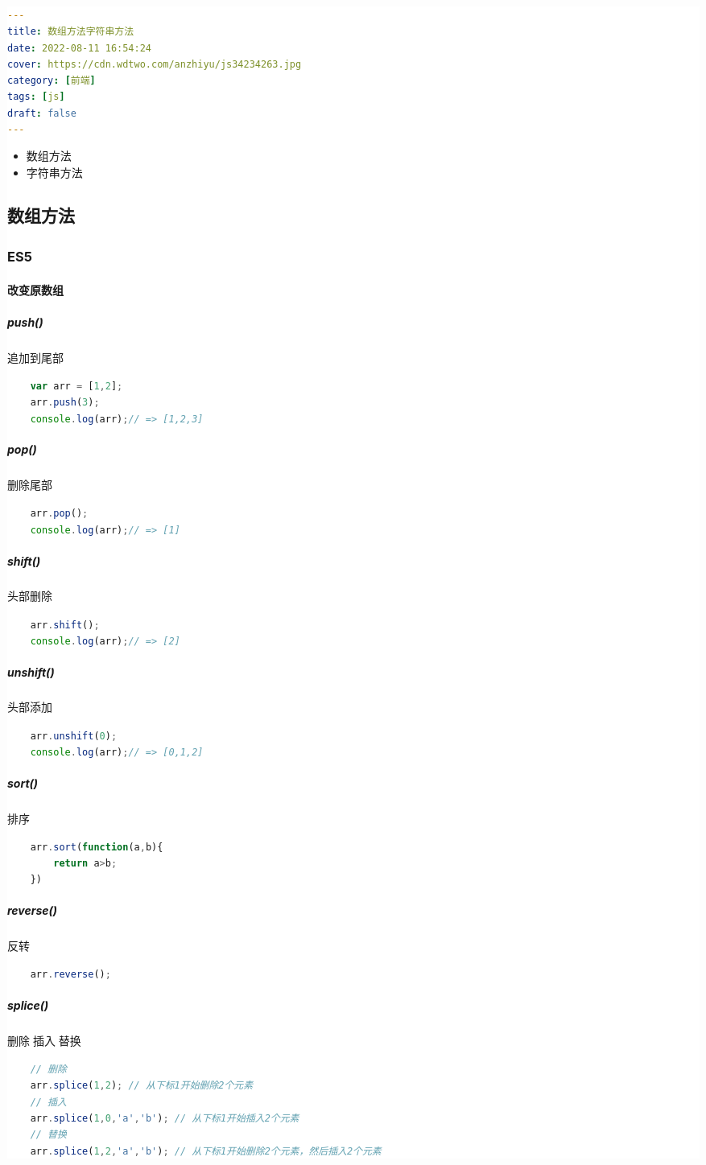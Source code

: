 ```yaml
---
title: 数组方法字符串方法
date: 2022-08-11 16:54:24
cover: https://cdn.wdtwo.com/anzhiyu/js34234263.jpg
category: [前端]
tags: [js]
draft: false
---
```

- 数组方法
- 字符串方法

## 数组方法
### ES5
#### 改变原数组
##### push() 
追加到尾部 
```js
    var arr = [1,2];
    arr.push(3);
    console.log(arr);// => [1,2,3]
```
##### pop() 
删除尾部
```js
    arr.pop();
    console.log(arr);// => [1]
```
##### shift() 
头部删除
```js
    arr.shift();
    console.log(arr);// => [2]
```
##### unshift() 
头部添加
```js
    arr.unshift(0);
    console.log(arr);// => [0,1,2]
```
##### sort() 
排序
```js
    arr.sort(function(a,b){
        return a>b;
    })
```
##### reverse() 
反转
```js
    arr.reverse();
```
##### splice() 
删除 插入 替换
```js
    // 删除
    arr.splice(1,2); // 从下标1开始删除2个元素
    // 插入
    arr.splice(1,0,'a','b'); // 从下标1开始插入2个元素
    // 替换
    arr.splice(1,2,'a','b'); // 从下标1开始删除2个元素，然后插入2个元素
```